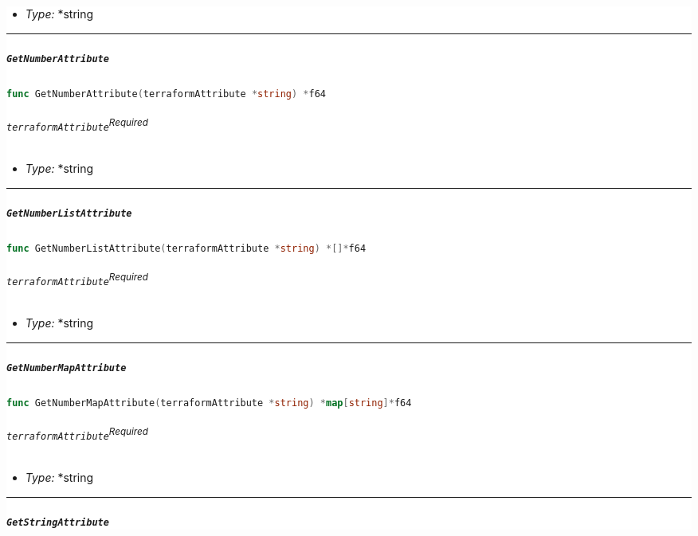 - *Type:* *string

---

##### `GetNumberAttribute` <a name="GetNumberAttribute" id="@cdktf/provider-spotinst.multaiTarget.MultaiTargetTagsOutputReference.getNumberAttribute"></a>

```go
func GetNumberAttribute(terraformAttribute *string) *f64
```

###### `terraformAttribute`<sup>Required</sup> <a name="terraformAttribute" id="@cdktf/provider-spotinst.multaiTarget.MultaiTargetTagsOutputReference.getNumberAttribute.parameter.terraformAttribute"></a>

- *Type:* *string

---

##### `GetNumberListAttribute` <a name="GetNumberListAttribute" id="@cdktf/provider-spotinst.multaiTarget.MultaiTargetTagsOutputReference.getNumberListAttribute"></a>

```go
func GetNumberListAttribute(terraformAttribute *string) *[]*f64
```

###### `terraformAttribute`<sup>Required</sup> <a name="terraformAttribute" id="@cdktf/provider-spotinst.multaiTarget.MultaiTargetTagsOutputReference.getNumberListAttribute.parameter.terraformAttribute"></a>

- *Type:* *string

---

##### `GetNumberMapAttribute` <a name="GetNumberMapAttribute" id="@cdktf/provider-spotinst.multaiTarget.MultaiTargetTagsOutputReference.getNumberMapAttribute"></a>

```go
func GetNumberMapAttribute(terraformAttribute *string) *map[string]*f64
```

###### `terraformAttribute`<sup>Required</sup> <a name="terraformAttribute" id="@cdktf/provider-spotinst.multaiTarget.MultaiTargetTagsOutputReference.getNumberMapAttribute.parameter.terraformAttribute"></a>

- *Type:* *string

---

##### `GetStringAttribute` <a name="GetStringAttribute" id="@cdktf/provider-spotinst.multaiTarget.MultaiTargetTagsOutputReference.getStringAttribute"></a>
